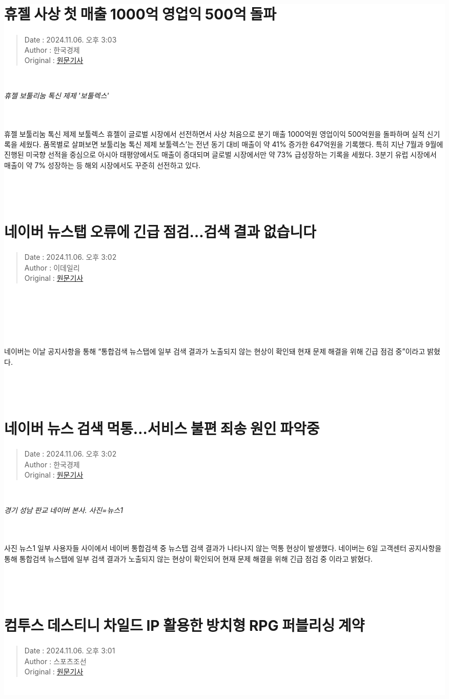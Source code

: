   
# 휴젤 사상 첫 매출 1000억 영업익 500억 돌파  
  
> Date : 2024.11.06. 오후 3:03  
> Author : 한국경제  
> Original : [원문기사](https://n.news.naver.com/mnews/article/015/0005053783?sid=105)  
<br/>  
  
<img alt="휴젤 보툴리눔 톡신 제제 '보툴렉스'" class="_LAZY_LOADING _LAZY_LOADING_INIT_HIDE" src="https://imgnews.pstatic.net/image/015/2024/11/06/0005053783_001_20241106150317110.jpg?type=w860" id="img1" style="display: none;"></img><em class="img_desc">휴젤 보툴리눔 톡신 제제 '보툴렉스'</em>  
<br/><br/>  
  
휴젤 보툴리눔 톡신 제제 보툴렉스 휴젤이 글로벌 시장에서 선전하면서 사상 처음으로 분기 매출 1000억원 영업이익 500억원을 돌파하며 실적 신기록을 세웠다.
품목별로 살펴보면 보툴리눔 톡신 제제 보툴렉스’는 전년 동기 대비 매출이 약 41% 증가한 647억원을 기록했다.
특히 지난 7월과 9월에 진행된 미국향 선적을 중심으로 아시아 태평양에서도 매출이 증대되며 글로벌 시장에서만 약 73% 급성장하는 기록을 세웠다.
3분기 유럽 시장에서 매출이 약 7% 성장하는 등 해외 시장에서도 꾸준히 선전하고 있다.  
<br/><br/><br/>  

  
# 네이버 뉴스탭 오류에 긴급 점검…검색 결과 없습니다  
  
> Date : 2024.11.06. 오후 3:02  
> Author : 이데일리  
> Original : [원문기사](https://n.news.naver.com/mnews/article/018/0005878619?sid=105)  
<br/>  
  
<img alt="" class="_LAZY_LOADING _LAZY_LOADING_INIT_HIDE" src="https://imgnews.pstatic.net/image/018/2024/11/06/0005878619_001_20241106150215636.jpg?type=w860" id="img1" style="display: none;"></img>  
<br/><br/>  
  
네이버는 이날 공지사항을 통해 “통합검색 뉴스탭에 일부 검색 결과가 노출되지 않는 현상이 확인돼 현재 문제 해결을 위해 긴급 점검 중”이라고 밝혔다.  
<br/><br/><br/>  

  
# 네이버 뉴스 검색 먹통…서비스 불편 죄송 원인 파악중  
  
> Date : 2024.11.06. 오후 3:02  
> Author : 한국경제  
> Original : [원문기사](https://n.news.naver.com/mnews/article/015/0005053782?sid=105)  
<br/>  
  
<img alt="경기 성남 판교 네이버 본사. 사진=뉴스1" class="_LAZY_LOADING _LAZY_LOADING_INIT_HIDE" src="https://imgnews.pstatic.net/image/015/2024/11/06/0005053782_001_20241106150213181.jpg?type=w860" id="img1" style="display: none;"></img><em class="img_desc">경기 성남 판교 네이버 본사. 사진=뉴스1</em>  
<br/><br/>  
  
사진 뉴스1 일부 사용자들 사이에서 네이버 통합검색 중 뉴스탭 검색 결과가 나타나지 않는 먹통 현상이 발생했다.
네이버는 6일 고객센터 공지사항을 통해 통합검색 뉴스탭에 일부 검색 결과가 노출되지 않는 현상이 확인되어 현재 문제 해결을 위해 긴급 점검 중 이라고 밝혔다.  
<br/><br/><br/>  

  
# 컴투스 데스티니 차일드 IP 활용한 방치형 RPG 퍼블리싱 계약  
  
> Date : 2024.11.06. 오후 3:01  
> Author : 스포츠조선  
> Original : [원문기사](https://n.news.naver.com/mnews/article/076/0004213271?sid=105)  
<br/>  
  